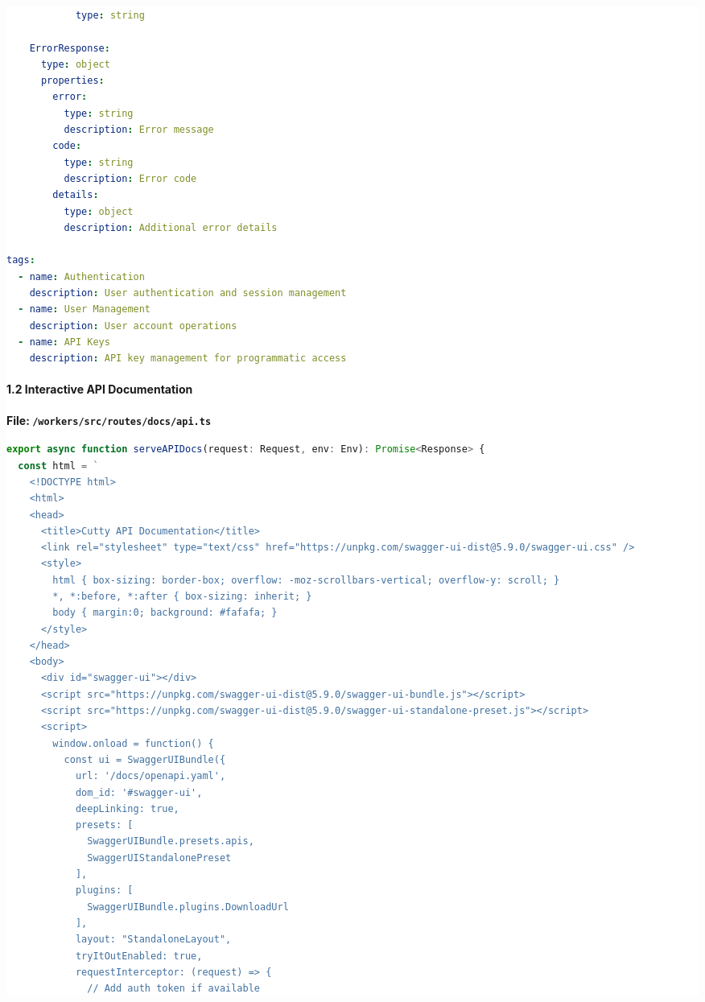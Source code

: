 ```yaml
            type: string

    ErrorResponse:
      type: object
      properties:
        error:
          type: string
          description: Error message
        code:
          type: string
          description: Error code
        details:
          type: object
          description: Additional error details

tags:
  - name: Authentication
    description: User authentication and session management
  - name: User Management
    description: User account operations
  - name: API Keys
    description: API key management for programmatic access
```

#### 1.2 Interactive API Documentation

**File: `/workers/src/routes/docs/api.ts`**
```typescript
export async function serveAPIDocs(request: Request, env: Env): Promise<Response> {
  const html = `
    <!DOCTYPE html>
    <html>
    <head>
      <title>Cutty API Documentation</title>
      <link rel="stylesheet" type="text/css" href="https://unpkg.com/swagger-ui-dist@5.9.0/swagger-ui.css" />
      <style>
        html { box-sizing: border-box; overflow: -moz-scrollbars-vertical; overflow-y: scroll; }
        *, *:before, *:after { box-sizing: inherit; }
        body { margin:0; background: #fafafa; }
      </style>
    </head>
    <body>
      <div id="swagger-ui"></div>
      <script src="https://unpkg.com/swagger-ui-dist@5.9.0/swagger-ui-bundle.js"></script>
      <script src="https://unpkg.com/swagger-ui-dist@5.9.0/swagger-ui-standalone-preset.js"></script>
      <script>
        window.onload = function() {
          const ui = SwaggerUIBundle({
            url: '/docs/openapi.yaml',
            dom_id: '#swagger-ui',
            deepLinking: true,
            presets: [
              SwaggerUIBundle.presets.apis,
              SwaggerUIStandalonePreset
            ],
            plugins: [
              SwaggerUIBundle.plugins.DownloadUrl
            ],
            layout: "StandaloneLayout",
            tryItOutEnabled: true,
            requestInterceptor: (request) => {
              // Add auth token if available
```
